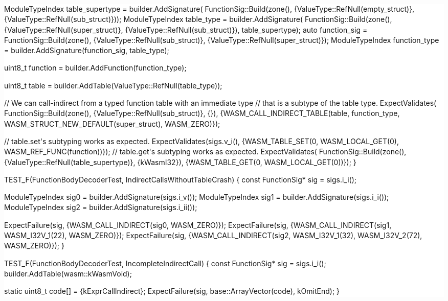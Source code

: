   ModuleTypeIndex table_supertype = builder.AddSignature(
      FunctionSig::Build(zone(), {ValueType::RefNull(empty_struct)},
                         {ValueType::RefNull(sub_struct)}));
  ModuleTypeIndex table_type = builder.AddSignature(
      FunctionSig::Build(zone(), {ValueType::RefNull(super_struct)},
                         {ValueType::RefNull(sub_struct)}),
      table_supertype);
  auto function_sig =
      FunctionSig::Build(zone(), {ValueType::RefNull(sub_struct)},
                         {ValueType::RefNull(super_struct)});
  ModuleTypeIndex function_type =
      builder.AddSignature(function_sig, table_type);

  uint8_t function = builder.AddFunction(function_type);

  uint8_t table = builder.AddTable(ValueType::RefNull(table_type));

  // We can call-indirect from a typed function table with an immediate type
  // that is a subtype of the table type.
  ExpectValidates(
      FunctionSig::Build(zone(), {ValueType::RefNull(sub_struct)}, {}),
      {WASM_CALL_INDIRECT_TABLE(table, function_type,
                                WASM_STRUCT_NEW_DEFAULT(super_struct),
                                WASM_ZERO)});

  // table.set's subtyping works as expected.
  ExpectValidates(sigs.v_i(), {WASM_TABLE_SET(0, WASM_LOCAL_GET(0),
                                              WASM_REF_FUNC(function))});
  // table.get's subtyping works as expected.
  ExpectValidates(
      FunctionSig::Build(zone(), {ValueType::RefNull(table_supertype)},
                         {kWasmI32}),
      {WASM_TABLE_GET(0, WASM_LOCAL_GET(0))});
}

TEST_F(FunctionBodyDecoderTest, IndirectCallsWithoutTableCrash) {
  const FunctionSig* sig = sigs.i_i();

  ModuleTypeIndex sig0 = builder.AddSignature(sigs.i_v());
  ModuleTypeIndex sig1 = builder.AddSignature(sigs.i_i());
  ModuleTypeIndex sig2 = builder.AddSignature(sigs.i_ii());

  ExpectFailure(sig, {WASM_CALL_INDIRECT(sig0, WASM_ZERO)});
  ExpectFailure(sig, {WASM_CALL_INDIRECT(sig1, WASM_I32V_1(22), WASM_ZERO)});
  ExpectFailure(sig, {WASM_CALL_INDIRECT(sig2, WASM_I32V_1(32), WASM_I32V_2(72),
                                         WASM_ZERO)});
}

TEST_F(FunctionBodyDecoderTest, IncompleteIndirectCall) {
  const FunctionSig* sig = sigs.i_i();
  builder.AddTable(wasm::kWasmVoid);

  static uint8_t code[] = {kExprCallIndirect};
  ExpectFailure(sig, base::ArrayVector(code), kOmitEnd);
}
